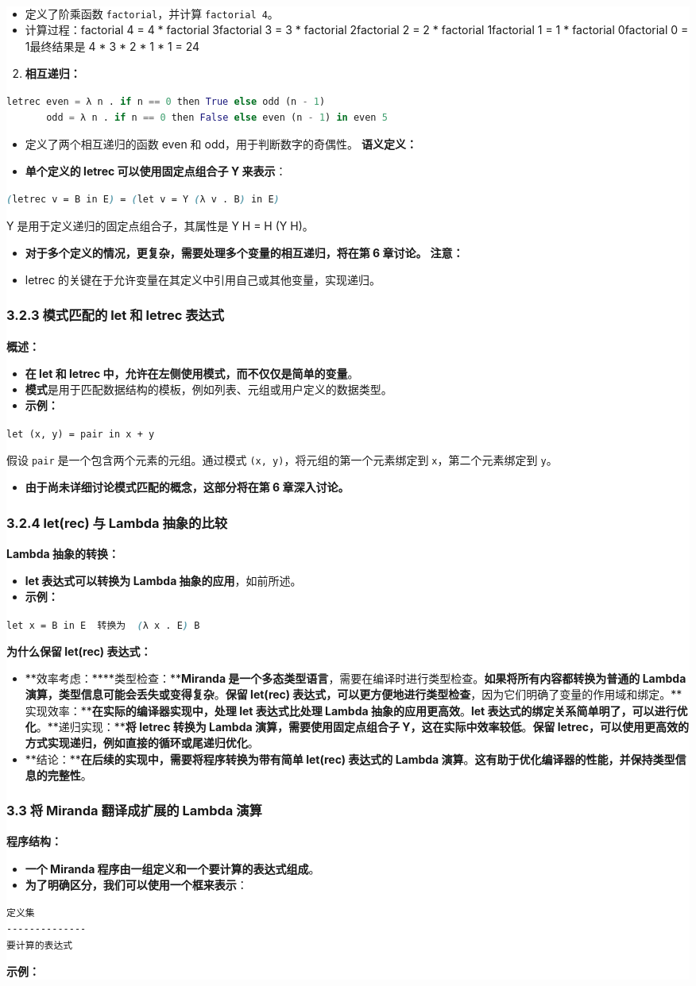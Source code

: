 - 定义了阶乘函数 `factorial`，并计算 `factorial 4`。
- 计算过程：factorial 4 = 4 * factorial 3factorial 3 = 3 * factorial 2factorial 2 = 2 * factorial 1factorial 1 = 1 * factorial 0factorial 0 = 1最终结果是 4 * 3 * 2 * 1 * 1 = 24
2. **相互递归：**
```python
letrec even = λ n . if n == 0 then True else odd (n - 1)
       odd = λ n . if n == 0 then False else even (n - 1) in even 5
```

- 定义了两个相互递归的函数 even 和 odd，用于判断数字的奇偶性。
**语义定义：**

- **单个定义的 letrec 可以使用固定点组合子 Y 来表示**：
```css
(letrec v = B in E) = (let v = Y (λ v . B) in E)
```
Y 是用于定义递归的固定点组合子，其属性是 Y H = H (Y H)。
- **对于多个定义的情况，更复杂，需要处理多个变量的相互递归，将在第 6 章讨论。**
**注意：**

- letrec 的关键在于允许变量在其定义中引用自己或其他变量，实现递归。
### **3.2.3 模式匹配的 let 和 letrec 表达式**

**概述：**

- **在 let 和 letrec 中，允许在左侧使用模式，而不仅仅是简单的变量**。
- **模式**是用于匹配数据结构的模板，例如列表、元组或用户定义的数据类型。
- **示例：**
```arduino
let (x, y) = pair in x + y
```
假设 `pair` 是一个包含两个元素的元组。通过模式 `(x, y)`，将元组的第一个元素绑定到 `x`，第二个元素绑定到 `y`。
- **由于尚未详细讨论模式匹配的概念，这部分将在第 6 章深入讨论。**
### **3.2.4 let(rec) 与 Lambda 抽象的比较**

**Lambda 抽象的转换：**

- **let 表达式可以转换为 Lambda 抽象的应用**，如前所述。
- **示例：**
```css
let x = B in E  转换为  (λ x . E) B
```
**为什么保留 let(rec) 表达式：**

- **效率考虑：****类型检查：****Miranda 是一个多态类型语言**，需要在编译时进行类型检查。**如果将所有内容都转换为普通的 Lambda 演算，类型信息可能会丢失或变得复杂**。**保留 let(rec) 表达式，可以更方便地进行类型检查**，因为它们明确了变量的作用域和绑定。**实现效率：****在实际的编译器实现中，处理 let 表达式比处理 Lambda 抽象的应用更高效**。**let 表达式的绑定关系简单明了，可以进行优化**。**递归实现：****将 letrec 转换为 Lambda 演算，需要使用固定点组合子 Y，这在实际中效率较低**。**保留 letrec，可以使用更高效的方式实现递归，例如直接的循环或尾递归优化**。
- **结论：****在后续的实现中，需要将程序转换为带有简单 let(rec) 表达式的 Lambda 演算**。**这有助于优化编译器的性能，并保持类型信息的完整性**。
### **3.3 将 Miranda 翻译成扩展的 Lambda 演算**

**程序结构：**

- **一个 Miranda 程序由一组定义和一个要计算的表达式组成**。
- **为了明确区分，我们可以使用一个框来表示**：
```markdown
定义集
--------------
要计算的表达式
```
**示例：**
